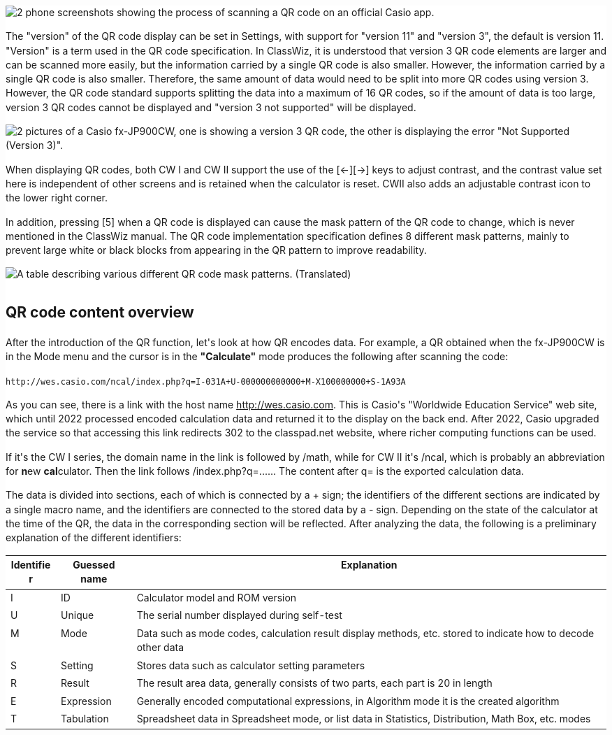 ![2 phone screenshots showing the process of scanning a QR code on an official Casio app.](/casiocalc/images/classwiz_qr_2.png)

The "version" of the QR code display can be set in Settings, with support for "version 11" and "version 3", the default is version 11.
"Version" is a term used in the QR code specification.
In ClassWiz, it is understood that version 3 QR code elements are larger and can be scanned more easily, but the information carried by a single QR code is also smaller.
However, the information carried by a single QR code is also smaller.
Therefore, the same amount of data would need to be split into more QR codes using version 3.
However, the QR code standard supports splitting the data into a maximum of 16 QR codes, so if the amount of data is too large, version 3 QR codes cannot be displayed and "version 3 not supported" will be displayed.

![2 pictures of a Casio fx-JP900CW, one is showing a version 3 QR code, the other is displaying the error "Not Supported (Version 3)".](/casiocalc/images/classwiz_qr_3.png)

When displaying QR codes, both CW I and CW II support the use of the [←][→] keys to adjust contrast, and the contrast value set here is independent of other screens and is retained when the calculator is reset.
CWII also adds an adjustable contrast icon to the lower right corner.

In addition, pressing [5] when a QR code is displayed can cause the mask pattern of the QR code to change, which is never mentioned in the ClassWiz manual.
The QR code implementation specification defines 8 different mask patterns, mainly to prevent large white or black blocks from appearing in the QR pattern to improve readability.

![A table describing various different QR code mask patterns. (Translated)](/casiocalc/images/classwiz_qr_4.png)

## QR code content overview
After the introduction of the QR function, let's look at how QR encodes data. For example, a QR obtained when the fx-JP900CW is in the Mode menu and the cursor is in the **"Calculate"** mode produces the following after scanning the code:
```
http://wes.casio.com/ncal/index.php?q=I-031A+U-000000000000+M-X100000000+S-1A93A
```

As you can see, there is a link with the host name http://wes.casio.com.
This is Casio's "Worldwide Education Service" web site, which until 2022 processed encoded calculation data and returned it to the display on the back end.
After 2022, Casio upgraded the service so that accessing this link redirects 302 to the classpad.net website, where richer computing functions can be used.

If it's the CW I series, the domain name in the link is followed by /math, while for CW II it's /ncal, which is probably an abbreviation for **n**ew **cal**culator.
Then the link follows /index.php?q=...... The content after q= is the exported calculation data.

The data is divided into sections, each of which is connected by a + sign; the identifiers of the different sections are indicated by a single macro name, and the identifiers are connected to the stored data by a - sign.
Depending on the state of the calculator at the time of the QR, the data in the corresponding section will be reflected.
After analyzing the data, the following is a preliminary explanation of the different identifiers:

| Identifier | Guessed name | Explanation
|--|--|--
| I | ID | Calculator model and ROM version
| U | Unique | The serial number displayed during self-test
| M | Mode | Data such as mode codes, calculation result display methods, etc. stored to indicate how to decode other data
| S | Setting | Stores data such as calculator setting parameters
| R | Result | The result area data, generally consists of two parts, each part is 20 in length
| E | Expression | Generally encoded computational expressions, in Algorithm mode it is the created algorithm
| T | Tabulation | Spreadsheet data in Spreadsheet mode, or list data in Statistics, Distribution, Math Box, etc. modes